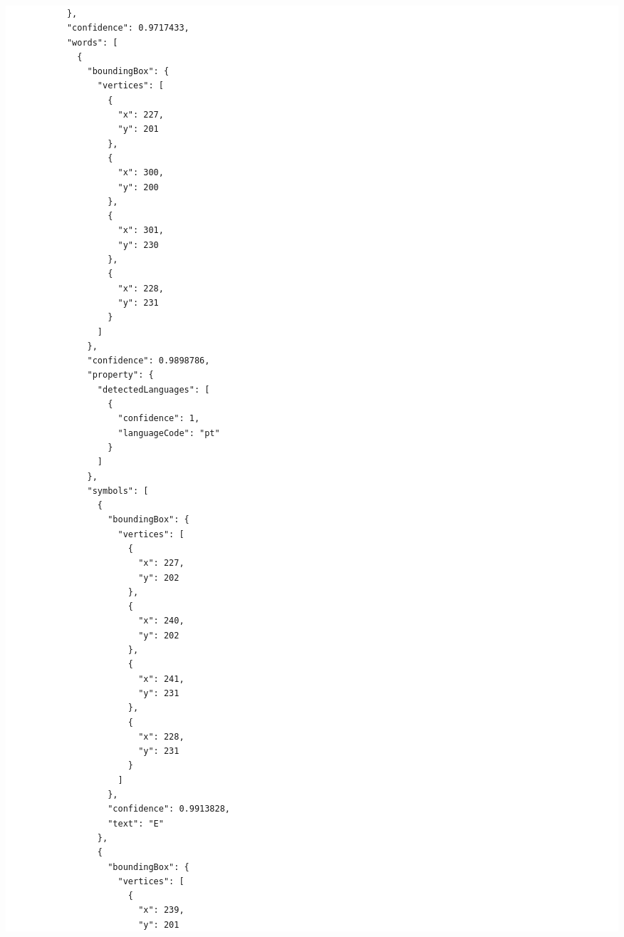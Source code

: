                 },
                "confidence": 0.9717433,
                "words": [
                  {
                    "boundingBox": {
                      "vertices": [
                        {
                          "x": 227,
                          "y": 201
                        },
                        {
                          "x": 300,
                          "y": 200
                        },
                        {
                          "x": 301,
                          "y": 230
                        },
                        {
                          "x": 228,
                          "y": 231
                        }
                      ]
                    },
                    "confidence": 0.9898786,
                    "property": {
                      "detectedLanguages": [
                        {
                          "confidence": 1,
                          "languageCode": "pt"
                        }
                      ]
                    },
                    "symbols": [
                      {
                        "boundingBox": {
                          "vertices": [
                            {
                              "x": 227,
                              "y": 202
                            },
                            {
                              "x": 240,
                              "y": 202
                            },
                            {
                              "x": 241,
                              "y": 231
                            },
                            {
                              "x": 228,
                              "y": 231
                            }
                          ]
                        },
                        "confidence": 0.9913828,
                        "text": "E"
                      },
                      {
                        "boundingBox": {
                          "vertices": [
                            {
                              "x": 239,
                              "y": 201